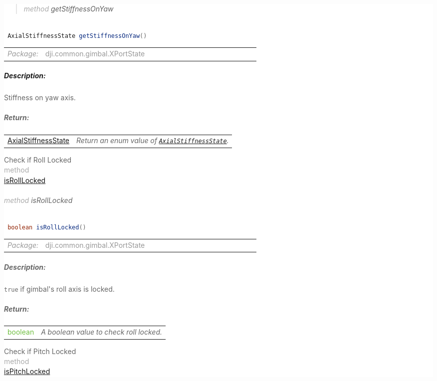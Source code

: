 ><div class="article"><h6 ><font color="#AAA">method </font>getStiffnessOnYaw</h6></div>

~~~java
 AxialStiffnessState getStiffnessOnYaw() 
~~~

<html><table class="table-supportedby"><tr valign="top"><td width=15%><font color="#999"><i>Package:</i></td><td width=85%><font color="#999">dji.common.gimbal.XPortState</td></tr></table></html>



##### Description:



<font color="#666">Stiffness on yaw axis.



##### Return:

<html><table class="table-inline-parameters"><tr valign="top"><td><font color="#70BF41"><a href="/Components/Gimbal/DJIGimbal.html#djigimbal_djigimbalaxialstiffnessstate">AxialStiffnessState</a></td><td><font color="#666"><i>Return an enum value of <code><a href="/Components/Gimbal/DJIGimbal.html#djigimbal_djigimbalaxialstiffnessstate">AxialStiffnessState</a></code>.</i></td></tr></table></html></div>

<div class="api-row" id="djigimbal_djigimbalcontrolparametersautotuningstate_isrolllocked"><div class="api-col left">Check if Roll Locked</div><div class="api-col middle" style="color:#AAA">method</div><div class="api-col right"><a class="trigger" href="#djigimbal_djigimbalcontrolparametersautotuningstate_isrolllocked_inline">isRollLocked</a></div></div><div class="inline-doc" id="djigimbal_djigimbalcontrolparametersautotuningstate_isrolllocked_inline"

><div class="article"><h6 ><font color="#AAA">method </font>isRollLocked</h6></div>

~~~java
 boolean isRollLocked() 
~~~

<html><table class="table-supportedby"><tr valign="top"><td width=15%><font color="#999"><i>Package:</i></td><td width=85%><font color="#999">dji.common.gimbal.XPortState</td></tr></table></html>



##### Description:



<font color="#666"><code>true</code> if gimbal's roll axis is locked.



##### Return:

<html><table class="table-inline-parameters"><tr valign="top"><td><font color="#70BF41">boolean</td><td><font color="#666"><i>A boolean value to check roll locked.</i></td></tr></table></html></div>

<div class="api-row" id="djigimbal_djigimbalcontrolparametersautotuningstate_ispitchlocked"><div class="api-col left">Check if Pitch Locked</div><div class="api-col middle" style="color:#AAA">method</div><div class="api-col right"><a class="trigger" href="#djigimbal_djigimbalcontrolparametersautotuningstate_ispitchlocked_inline">isPitchLocked</a></div></div><div class="inline-doc" id="djigimbal_djigimbalcontrolparametersautotuningstate_ispitchlocked_inline"
